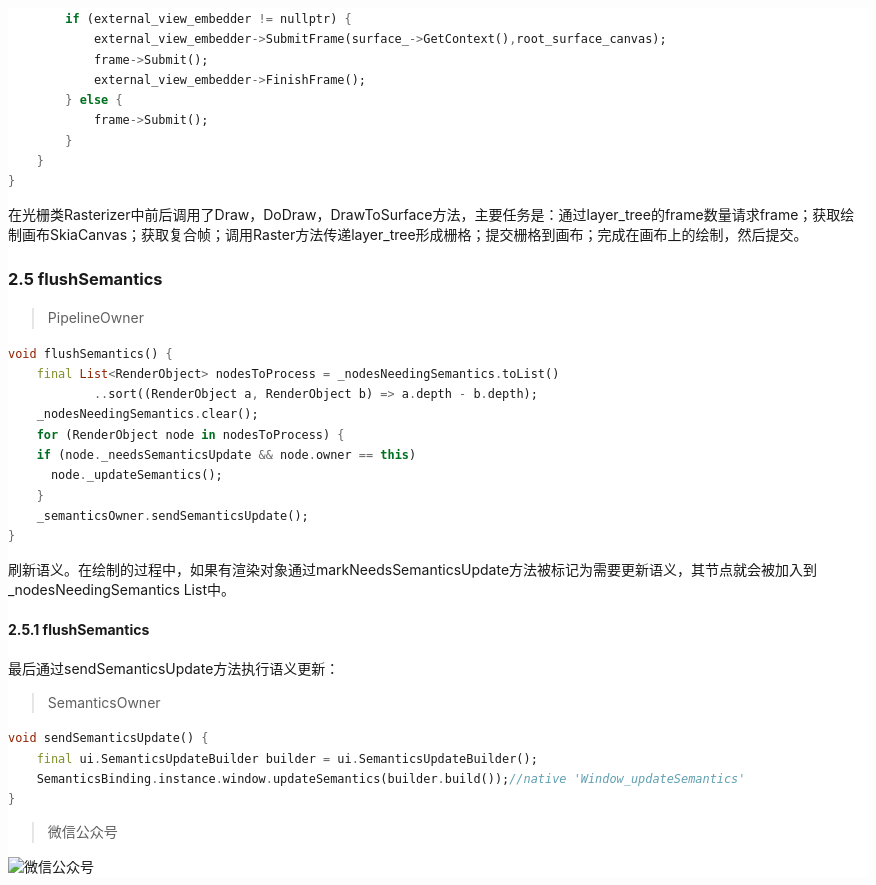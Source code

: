 ```dart
        if (external_view_embedder != nullptr) {
            external_view_embedder->SubmitFrame(surface_->GetContext(),root_surface_canvas);
            frame->Submit();
            external_view_embedder->FinishFrame();
        } else {
            frame->Submit();
        }
    }
}
```
在光栅类Rasterizer中前后调用了Draw，DoDraw，DrawToSurface方法，主要任务是：通过layer_tree的frame数量请求frame；获取绘制画布SkiaCanvas；获取复合帧；调用Raster方法传递layer_tree形成栅格；提交栅格到画布；完成在画布上的绘制，然后提交。

### 2.5 flushSemantics
> PipelineOwner

```dart
void flushSemantics() {
    final List<RenderObject> nodesToProcess = _nodesNeedingSemantics.toList()
            ..sort((RenderObject a, RenderObject b) => a.depth - b.depth);
    _nodesNeedingSemantics.clear();
    for (RenderObject node in nodesToProcess) {
    if (node._needsSemanticsUpdate && node.owner == this)
      node._updateSemantics();
    }
    _semanticsOwner.sendSemanticsUpdate();
}
```
刷新语义。在绘制的过程中，如果有渲染对象通过markNeedsSemanticsUpdate方法被标记为需要更新语义，其节点就会被加入到_nodesNeedingSemantics List中。

#### 2.5.1 flushSemantics
最后通过sendSemanticsUpdate方法执行语义更新：
> SemanticsOwner

```dart
void sendSemanticsUpdate() {
    final ui.SemanticsUpdateBuilder builder = ui.SemanticsUpdateBuilder();
    SemanticsBinding.instance.window.updateSemantics(builder.build());//native 'Window_updateSemantics'
}
```

> 微信公众号

![微信公众号](https://ftp.bmp.ovh/imgs/2020/04/f472fa7e9c62a8c7.jpg)